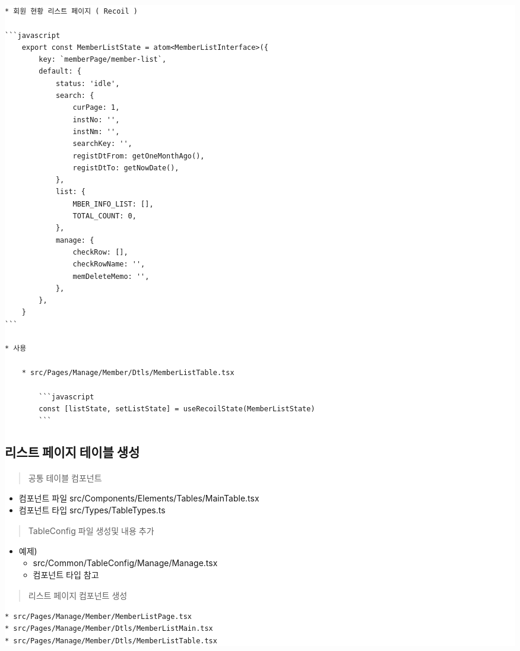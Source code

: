     * 회원 현황 리스트 페이지 ( Recoil )

    ```javascript
        export const MemberListState = atom<MemberListInterface>({
            key: `memberPage/member-list`,
            default: {
                status: 'idle',
                search: {
                    curPage: 1,
                    instNo: '',
                    instNm: '',
                    searchKey: '',
                    registDtFrom: getOneMonthAgo(),
                    registDtTo: getNowDate(),
                },
                list: {
                    MBER_INFO_LIST: [],
                    TOTAL_COUNT: 0,
                },
                manage: {
                    checkRow: [],
                    checkRowName: '',
                    memDeleteMemo: '',
                },
            },
        }
    ```

    * 사용

        * src/Pages/Manage/Member/Dtls/MemberListTable.tsx

            ```javascript
            const [listState, setListState] = useRecoilState(MemberListState)
            ```

## 리스트 페이지 테이블 생성

> 공통 테이블 컴포넌트

* 컴포넌트 파일
    src/Components/Elements/Tables/MainTable.tsx
* 컴포넌트 타입
     src/Types/TableTypes.ts

> TableConfig 파일 생성및 내용 추가

* 예제)
    * src/Common/TableConfig/Manage/Manage.tsx
    * 컴포넌트 타입 참고


> 리스트 페이지 컴포넌트 생성

    * src/Pages/Manage/Member/MemberListPage.tsx
    * src/Pages/Manage/Member/Dtls/MemberListMain.tsx
    * src/Pages/Manage/Member/Dtls/MemberListTable.tsx
